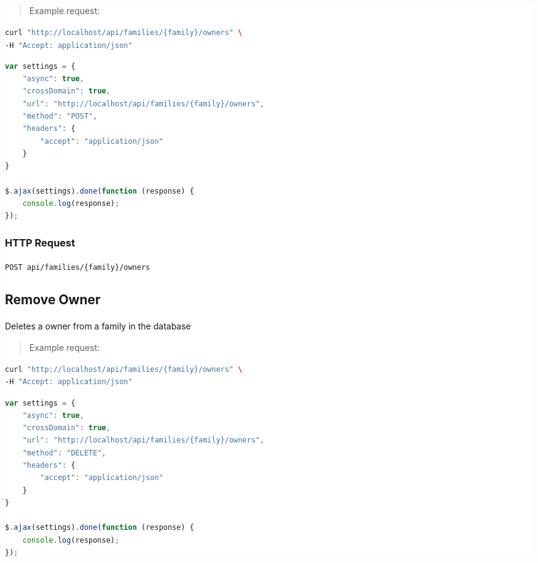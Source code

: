 > Example request:

```bash
curl "http://localhost/api/families/{family}/owners" \
-H "Accept: application/json"
```

```javascript
var settings = {
    "async": true,
    "crossDomain": true,
    "url": "http://localhost/api/families/{family}/owners",
    "method": "POST",
    "headers": {
        "accept": "application/json"
    }
}

$.ajax(settings).done(function (response) {
    console.log(response);
});
```


### HTTP Request
`POST api/families/{family}/owners`




## Remove Owner

Deletes a owner from a family in the database

> Example request:

```bash
curl "http://localhost/api/families/{family}/owners" \
-H "Accept: application/json"
```

```javascript
var settings = {
    "async": true,
    "crossDomain": true,
    "url": "http://localhost/api/families/{family}/owners",
    "method": "DELETE",
    "headers": {
        "accept": "application/json"
    }
}

$.ajax(settings).done(function (response) {
    console.log(response);
});
```
